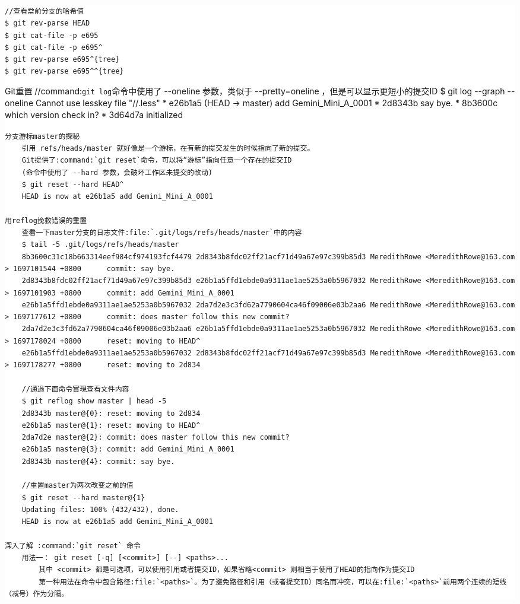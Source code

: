     //查看當前分支的哈希值
    $ git rev-parse HEAD
    $ git cat-file -p e695
    $ git cat-file -p e695^
    $ git rev-parse e695^{tree}
    $ git rev-parse e695^^{tree}

Git重置
    //command:`git log`命令中使用了 --oneline 参数，类似于 --pretty=oneline ，但是可以显示更短小的提交ID
    $ git log --graph --oneline
        Cannot use lesskey file "//.less"
        * e26b1a5 (HEAD -> master) add Gemini_Mini_A_0001
        * 2d8343b say bye.
        * 8b3600c which version check in?
        * 3d64d7a initialized

    分支游标master的探秘
        引用 refs/heads/master 就好像是一个游标，在有新的提交发生的时候指向了新的提交。
        Git提供了:command:`git reset`命令，可以将“游标”指向任意一个存在的提交ID
        (命令中使用了 --hard 参数，会破坏工作区未提交的改动)
        $ git reset --hard HEAD^
        HEAD is now at e26b1a5 add Gemini_Mini_A_0001

    用reflog挽救错误的重置
        查看一下master分支的日志文件:file:`.git/logs/refs/heads/master`中的内容
        $ tail -5 .git/logs/refs/heads/master
        8b3600c31c18b663314eef984cf974193fcf4479 2d8343b8fdc02ff21acf71d49a67e97c399b85d3 MeredithRowe <MeredithRowe@163.com> 1697101544 +0800      commit: say bye.
        2d8343b8fdc02ff21acf71d49a67e97c399b85d3 e26b1a5ffd1ebde0a9311ae1ae5253a0b5967032 MeredithRowe <MeredithRowe@163.com> 1697101903 +0800      commit: add Gemini_Mini_A_0001
        e26b1a5ffd1ebde0a9311ae1ae5253a0b5967032 2da7d2e3c3fd62a7790604ca46f09006e03b2aa6 MeredithRowe <MeredithRowe@163.com> 1697177612 +0800      commit: does master follow this new commit?
        2da7d2e3c3fd62a7790604ca46f09006e03b2aa6 e26b1a5ffd1ebde0a9311ae1ae5253a0b5967032 MeredithRowe <MeredithRowe@163.com> 1697178024 +0800      reset: moving to HEAD^
        e26b1a5ffd1ebde0a9311ae1ae5253a0b5967032 2d8343b8fdc02ff21acf71d49a67e97c399b85d3 MeredithRowe <MeredithRowe@163.com> 1697178277 +0800      reset: moving to 2d834

        //通過下面命令實現查看文件内容
        $ git reflog show master | head -5
        2d8343b master@{0}: reset: moving to 2d834
        e26b1a5 master@{1}: reset: moving to HEAD^
        2da7d2e master@{2}: commit: does master follow this new commit?
        e26b1a5 master@{3}: commit: add Gemini_Mini_A_0001
        2d8343b master@{4}: commit: say bye.

        //重置master为两次改变之前的值
        $ git reset --hard master@{1}
        Updating files: 100% (432/432), done.
        HEAD is now at e26b1a5 add Gemini_Mini_A_0001

    深入了解 :command:`git reset` 命令
        用法一： git reset [-q] [<commit>] [--] <paths>...
            其中 <commit> 都是可选项，可以使用引用或者提交ID，如果省略<commit> 则相当于使用了HEAD的指向作为提交ID
            第一种用法在命令中包含路径:file:`<paths>`。为了避免路径和引用（或者提交ID）同名而冲突，可以在:file:`<paths>`前用两个连续的短线（减号）作为分隔。
